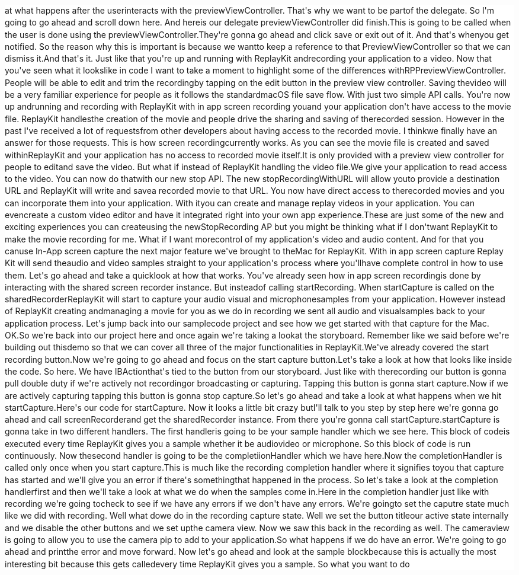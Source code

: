 at what happens after the userinteracts with the previewViewController. That's why we want to be partof the delegate. So I'm going to go ahead and scroll down here. And hereis our delegate previewViewController did finish.This is going to be called when the user is done using the previewViewController.They're gonna go ahead and click save or exit out of it. And that's whenyou get notified. So the reason why this is important is because we wantto keep a reference to that PreviewViewController so that we can dismiss it.And that's it. Just like that you're up and running with ReplayKit andrecording your application to a video. Now that you've seen what it lookslike in code I want to take a moment to highlight some of the differences withRPPreviewViewController. People will be able to edit and trim the recordingby tapping on the edit button in the preview view controller. Saving thevideo will be a very familiar experience for people as it follows the standardmacOS file save flow. With just two simple API calls. You're now up andrunning and recording with ReplayKit with in app screen recording youand your application don't have access to the movie file. ReplayKit handlesthe creation of the movie and people drive the sharing and saving of therecorded session. However in the past I've received a lot of requestsfrom other developers about having access to the recorded movie. I thinkwe finally have an answer for those requests. This is how screen recordingcurrently works. As you can see the movie file is created and saved withinReplayKit and your application has no access to recorded movie itself.It is only provided with a preview view controller for people to editand save the video. But what if instead of ReplayKit handling the video file.We give your application to read access to the video. You can now do thatwith our new stop API. The new stopRecordingWithURL will allow youto provide a destination URL and ReplayKit will write and savea recorded movie to that URL. You now have direct access to therecorded movies and you can incorporate them into your application. With ityou can create and manage replay videos in your application. You can evencreate a custom video editor and have it integrated right into your own app experience.These are just some of the new and exciting experiences you can createusing the newStopRecording AP but you might be thinking what if I don'twant ReplayKit to make the movie recording for me. What if I want morecontrol of my application's video and audio content. And for that you canuse In-App screen capture the next major feature we've brought to theMac for ReplayKit. With in app screen capture Replay Kit will send theaudio and video samples straight to your application's process where you'llhave complete control in how to use them. Let's go ahead and take a quicklook at how that works. You've already seen how in app screen recordingis done by interacting with the shared screen recorder instance. But insteadof calling startRecording. When startCapture is called on the sharedRecorderReplayKit will start to capture your audio visual and microphonesamples from your application. However instead of ReplayKit creating andmanaging a movie for you as we do in recording we sent all audio and visualsamples back to your application process. Let's jump back into our samplecode project and see how we get started with that capture for the Mac. OK.So we're back into our project here and once again we're taking a lookat the storyboard. Remember like we said before we're building out thisdemo so that we can cover all three of the major functionalities in ReplayKit.We've already covered the start recording button.Now we're going to go ahead and focus on the start capture button.Let's take a look at how that looks like inside the code. So here. We have IBActionthat's tied to the button from our storyboard. Just like with therecording our button is gonna pull double duty if we're actively not recordingor broadcasting or capturing. Tapping this button is gonna start capture.Now if we are actively capturing tapping this button is gonna stop capture.So let's go ahead and take a look at what happens when we hit startCapture.Here's our code for startCapture. Now it looks a little bit crazy butI'll talk to you step by step here we're gonna go ahead and call screenRecorderand get the sharedRecorder instance. From there you're gonna call startCapture.startCapture is gonna take in two different handlers. The first handleris going to be your sample handler which we see here. This block of codeis executed every time ReplayKit gives you a sample whether it be audiovideo or microphone. So this block of code is run continuously. Now thesecond handler is going to be the completiionHandler which we have here.Now the completionHandler is called only once when you start capture.This is much like the recording completion handler where it signifies toyou that capture has started and we'll give you an error if there's somethingthat happened in the process. So let's take a look at the completion handlerfirst and then we'll take a look at what we do when the samples come in.Here in the completion handler just like with recording we're going tocheck to see if we have any errors if we don't have any errors. We're goingto set the caputre state much like we did with recording. Well what dowe do in the recording capture state. Well we set the button titleour active state internally and we disable the other buttons and we set upthe camera view. Now we saw this back in the recording as well. The cameraview is going to allow you to use the camera pip to add to your application.So what happens if we do have an error. We're going to go ahead and printthe error and move forward. Now let's go ahead and look at the sample blockbecause this is actually the most interesting bit because this gets calledevery time ReplayKit gives you a sample. So what you want to do